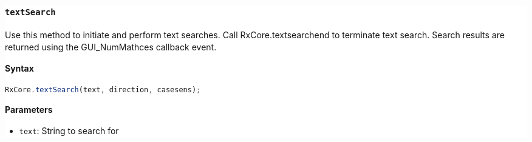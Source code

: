 ### `textSearch`

Use this method to initiate and perform text searches. Call RxCore.textsearchend to terminate text search. Search results are returned using the GUI_NumMathces callback event.

**Syntax**

```javascript
RxCore.textSearch(text, direction, casesens);
```

**Parameters**

-   `text`: String to search for
